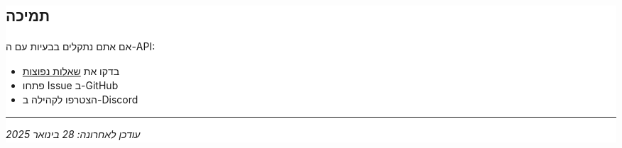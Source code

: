 ## תמיכה

אם אתם נתקלים בבעיות עם ה-API:
- בדקו את [שאלות נפוצות](FAQ.md)
- פתחו Issue ב-GitHub
- הצטרפו לקהילה ב-Discord

---

*עודכן לאחרונה: 28 בינואר 2025*
